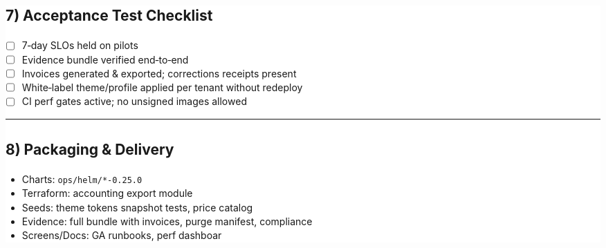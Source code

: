 
## 7) Acceptance Test Checklist

- [ ] 7‑day SLOs held on pilots
- [ ] Evidence bundle verified end‑to‑end
- [ ] Invoices generated & exported; corrections receipts present
- [ ] White‑label theme/profile applied per tenant without redeploy
- [ ] CI perf gates active; no unsigned images allowed

---

## 8) Packaging & Delivery

- Charts: `ops/helm/*-0.25.0`
- Terraform: accounting export module
- Seeds: theme tokens snapshot tests, price catalog
- Evidence: full bundle with invoices, purge manifest, compliance
- Screens/Docs: GA runbooks, perf dashboar
